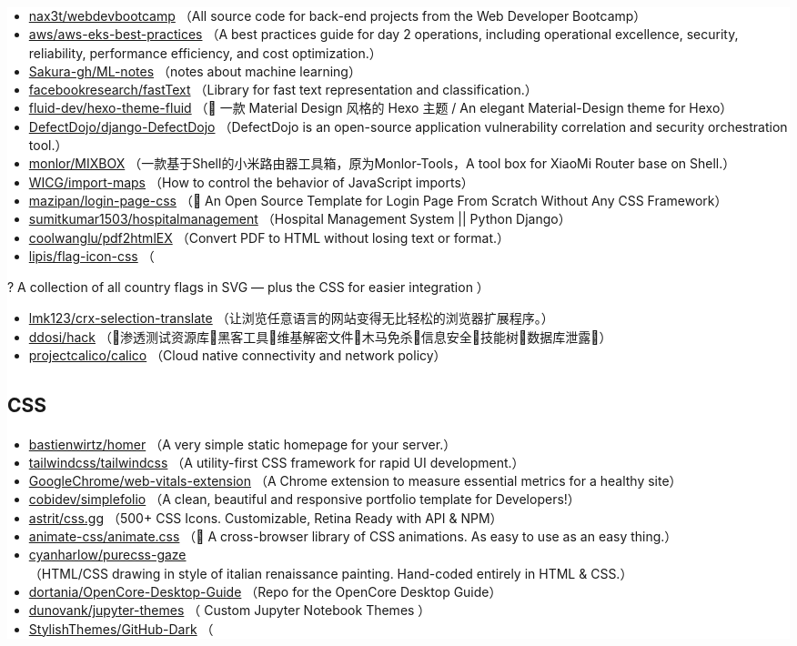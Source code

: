 * [nax3t/webdevbootcamp](https://github.com/nax3t/webdevbootcamp) （All source code for back-end projects from the Web Developer Bootcamp）
* [aws/aws-eks-best-practices](https://github.com/aws/aws-eks-best-practices) （A best practices guide for day 2 operations, including operational excellence, security, reliability, performance efficiency, and cost optimization.）
* [Sakura-gh/ML-notes](https://github.com/Sakura-gh/ML-notes) （notes about machine learning）
* [facebookresearch/fastText](https://github.com/facebookresearch/fastText) （Library for fast text representation and classification.）
* [fluid-dev/hexo-theme-fluid](https://github.com/fluid-dev/hexo-theme-fluid) （&#x1f30a; 一款 Material Design 风格的 Hexo 主题 / An elegant Material-Design theme for Hexo）
* [DefectDojo/django-DefectDojo](https://github.com/DefectDojo/django-DefectDojo) （DefectDojo is an open-source application vulnerability correlation and security orchestration tool.）
* [monlor/MIXBOX](https://github.com/monlor/MIXBOX) （一款基于Shell的小米路由器工具箱，原为Monlor-Tools，A tool box for XiaoMi Router base on Shell.）
* [WICG/import-maps](https://github.com/WICG/import-maps) （How to control the behavior of JavaScript imports）
* [mazipan/login-page-css](https://github.com/mazipan/login-page-css) （&#x1f510; An Open Source Template for Login Page From Scratch Without Any CSS Framework）
* [sumitkumar1503/hospitalmanagement](https://github.com/sumitkumar1503/hospitalmanagement) （Hospital Management System || Python Django）
* [coolwanglu/pdf2htmlEX](https://github.com/coolwanglu/pdf2htmlEX) （Convert PDF to HTML without losing text or format.）
* [lipis/flag-icon-css](https://github.com/lipis/flag-icon-css) （
        
? A collection of all country flags in SVG — plus the CSS for easier integration
      ）
* [lmk123/crx-selection-translate](https://github.com/lmk123/crx-selection-translate) （让浏览任意语言的网站变得无比轻松的浏览器扩展程序。）
* [ddosi/hack](https://github.com/ddosi/hack) （&#x1f530;渗透测试资源库&#x1f530;黑客工具&#x1f530;维基解密文件&#x1f530;木马免杀&#x1f530;信息安全&#x1f530;技能树&#x1f530;数据库泄露&#x1f530;）
* [projectcalico/calico](https://github.com/projectcalico/calico) （Cloud native connectivity and network policy）

## CSS

* [bastienwirtz/homer](https://github.com/bastienwirtz/homer) （A very simple static homepage for your server.）
* [tailwindcss/tailwindcss](https://github.com/tailwindcss/tailwindcss) （A utility-first CSS framework for rapid UI development.）
* [GoogleChrome/web-vitals-extension](https://github.com/GoogleChrome/web-vitals-extension) （A Chrome extension to measure essential metrics for a healthy site）
* [cobidev/simplefolio](https://github.com/cobidev/simplefolio) （A clean, beautiful and responsive portfolio template for Developers!）
* [astrit/css.gg](https://github.com/astrit/css.gg) （500+ CSS Icons. Customizable, Retina Ready with API &amp; NPM）
* [animate-css/animate.css](https://github.com/animate-css/animate.css) （&#x1f37f; A cross-browser library of CSS animations. As easy to use as an easy thing.）
* [cyanharlow/purecss-gaze](https://github.com/cyanharlow/purecss-gaze) （HTML/CSS drawing in style of italian renaissance painting. Hand-coded entirely in HTML &amp; CSS.）
* [dortania/OpenCore-Desktop-Guide](https://github.com/dortania/OpenCore-Desktop-Guide) （Repo for the OpenCore Desktop Guide）
* [dunovank/jupyter-themes](https://github.com/dunovank/jupyter-themes) （
        Custom Jupyter Notebook Themes
      ）
* [StylishThemes/GitHub-Dark](https://github.com/StylishThemes/GitHub-Dark) （
        